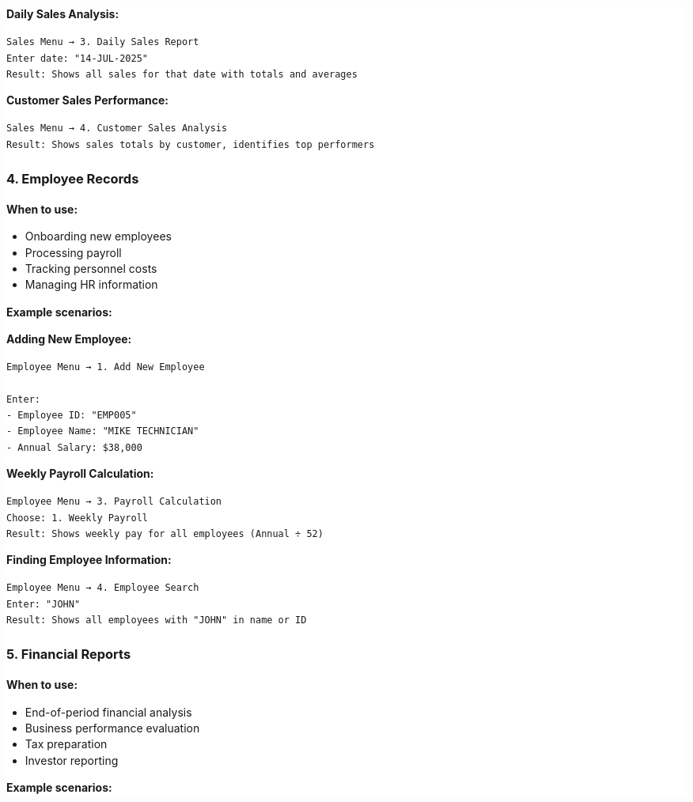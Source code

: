 **Daily Sales Analysis:**
```
Sales Menu → 3. Daily Sales Report
Enter date: "14-JUL-2025"
Result: Shows all sales for that date with totals and averages
```

**Customer Sales Performance:**
```
Sales Menu → 4. Customer Sales Analysis
Result: Shows sales totals by customer, identifies top performers
```

### 4. Employee Records

**When to use:**
- Onboarding new employees
- Processing payroll
- Tracking personnel costs
- Managing HR information

**Example scenarios:**

**Adding New Employee:**
```
Employee Menu → 1. Add New Employee

Enter:
- Employee ID: "EMP005"
- Employee Name: "MIKE TECHNICIAN"
- Annual Salary: $38,000
```

**Weekly Payroll Calculation:**
```
Employee Menu → 3. Payroll Calculation
Choose: 1. Weekly Payroll
Result: Shows weekly pay for all employees (Annual ÷ 52)
```

**Finding Employee Information:**
```
Employee Menu → 4. Employee Search
Enter: "JOHN"
Result: Shows all employees with "JOHN" in name or ID
```

### 5. Financial Reports

**When to use:**
- End-of-period financial analysis
- Business performance evaluation
- Tax preparation
- Investor reporting

**Example scenarios:**
